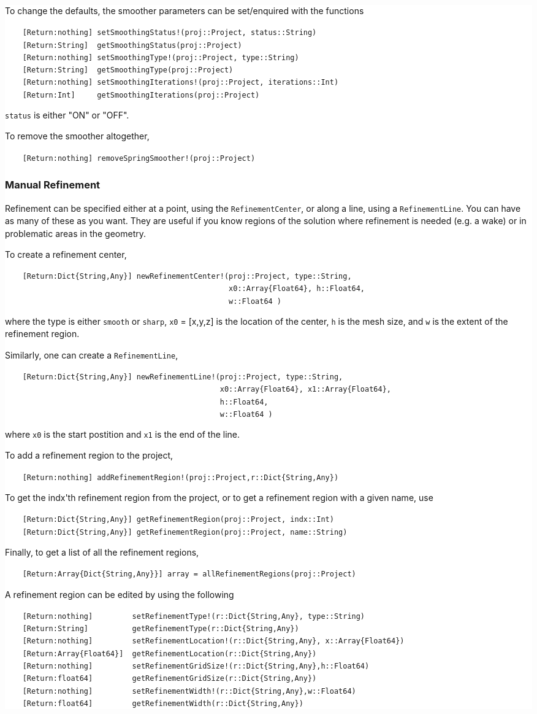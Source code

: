 To change the defaults, the smoother parameters can be set/enquired with the functions

		[Return:nothing] setSmoothingStatus!(proj::Project, status::String)
		[Return:String]  getSmoothingStatus(proj::Project)
		[Return:nothing] setSmoothingType!(proj::Project, type::String)
		[Return:String]  getSmoothingType(proj::Project)
		[Return:nothing] setSmoothingIterations!(proj::Project, iterations::Int)
		[Return:Int]     getSmoothingIterations(proj::Project)

`status` is either "ON" or "OFF".

To remove the smoother altogether,

		[Return:nothing] removeSpringSmoother!(proj::Project)

### Manual Refinement<a name="ManualRefinement"></a>

Refinement can be specified either at a point, using the `RefinementCenter`, or along a line, using a `RefinementLine`. You can have as many of these as you want. They are useful if you know regions of the solution where refinement is needed (e.g. a wake) or in problematic areas in the geometry.

To create a refinement center,

		[Return:Dict{String,Any}] newRefinementCenter!(proj::Project, type::String,
                          	 				           x0::Array{Float64}, h::Float64,
                          	 				           w::Float64 )

where the type is either `smooth` or `sharp`, `x0` = [x,y,z] is the location of the center, `h` is the mesh size, and `w` is the extent of the refinement region.

Similarly, one can create a `RefinementLine`,

		[Return:Dict{String,Any}] newRefinementLine!(proj::Project, type::String,
                            				         x0::Array{Float64}, x1::Array{Float64},
                           				             h::Float64,
                                                     w::Float64 )

where `x0` is the start postition and `x1` is the end of the line.

To add a refinement region to the project,

		[Return:nothing] addRefinementRegion!(proj::Project,r::Dict{String,Any})

To get the indx'th refinement region from the project, or to get
 a refinement region with a given name, use

		[Return:Dict{String,Any}] getRefinementRegion(proj::Project, indx::Int)
		[Return:Dict{String,Any}] getRefinementRegion(proj::Project, name::String)

Finally, to get a list of all the refinement regions,

		[Return:Array{Dict{String,Any}}] array = allRefinementRegions(proj::Project)

A refinement region can be edited by using the following

		[Return:nothing] 		 setRefinementType!(r::Dict{String,Any}, type::String)
		[Return:String]  		 getRefinementType(r::Dict{String,Any})
		[Return:nothing] 		 setRefinementLocation!(r::Dict{String,Any}, x::Array{Float64})
		[Return:Array{Float64}]  getRefinementLocation(r::Dict{String,Any})
		[Return:nothing] 		 setRefinementGridSize!(r::Dict{String,Any},h::Float64)
		[Return:float64] 		 getRefinementGridSize(r::Dict{String,Any})
		[Return:nothing] 		 setRefinementWidth!(r::Dict{String,Any},w::Float64)
		[Return:float64] 		 getRefinementWidth(r::Dict{String,Any})
